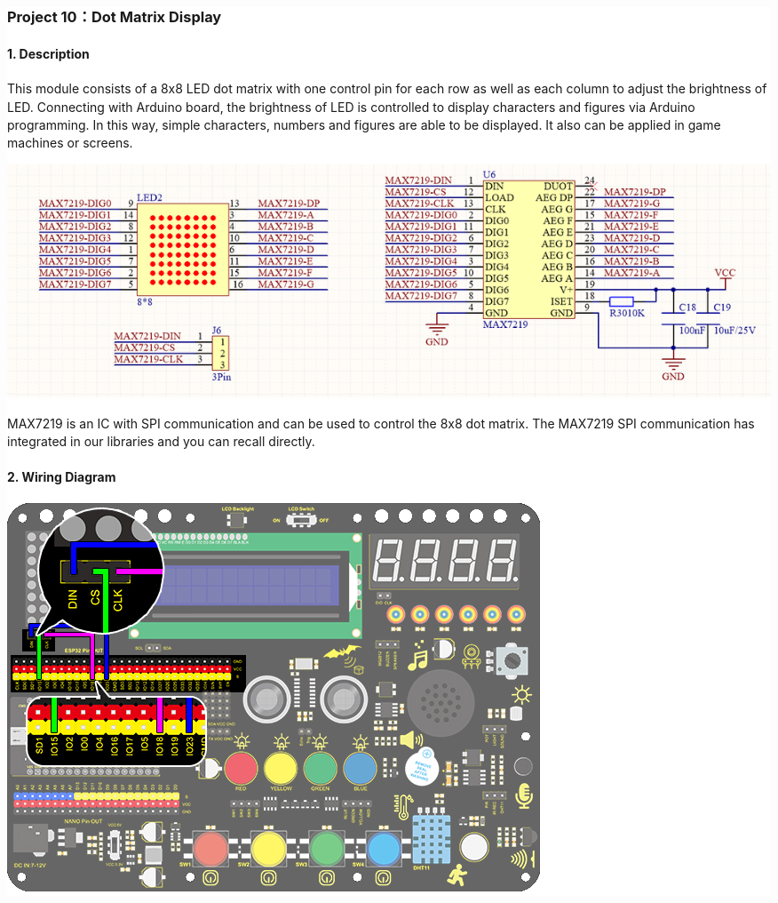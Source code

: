 ### **Project 10：Dot Matrix Display**

#### **1. Description**

This module consists of a 8x8 LED dot matrix with one control pin for each row as well as each column to adjust the brightness of LED. Connecting with Arduino board, the brightness of LED is controlled to display characters and figures via Arduino programming. In this way, simple characters, numbers and figures are able to be displayed. It also can be applied in game machines or screens.

![img-20230225082512](./media/img-20230225082512.png)

MAX7219 is an IC with SPI communication and can be used to control the 8x8 dot matrix. The MAX7219 SPI communication has integrated in our libraries and you can recall directly.



#### **2. Wiring Diagram**

![10](./media/10-1682064271698-61.jpg)
